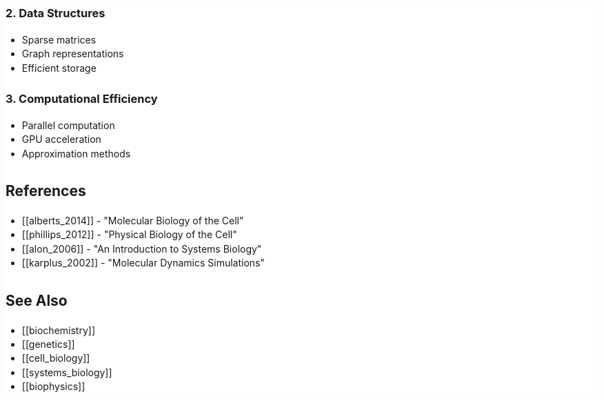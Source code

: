 ### 2. Data Structures
- Sparse matrices
- Graph representations
- Efficient storage

### 3. Computational Efficiency
- Parallel computation
- GPU acceleration
- Approximation methods

## References
- [[alberts_2014]] - "Molecular Biology of the Cell"
- [[phillips_2012]] - "Physical Biology of the Cell"
- [[alon_2006]] - "An Introduction to Systems Biology"
- [[karplus_2002]] - "Molecular Dynamics Simulations"

## See Also
- [[biochemistry]]
- [[genetics]]
- [[cell_biology]]
- [[systems_biology]]
- [[biophysics]] 